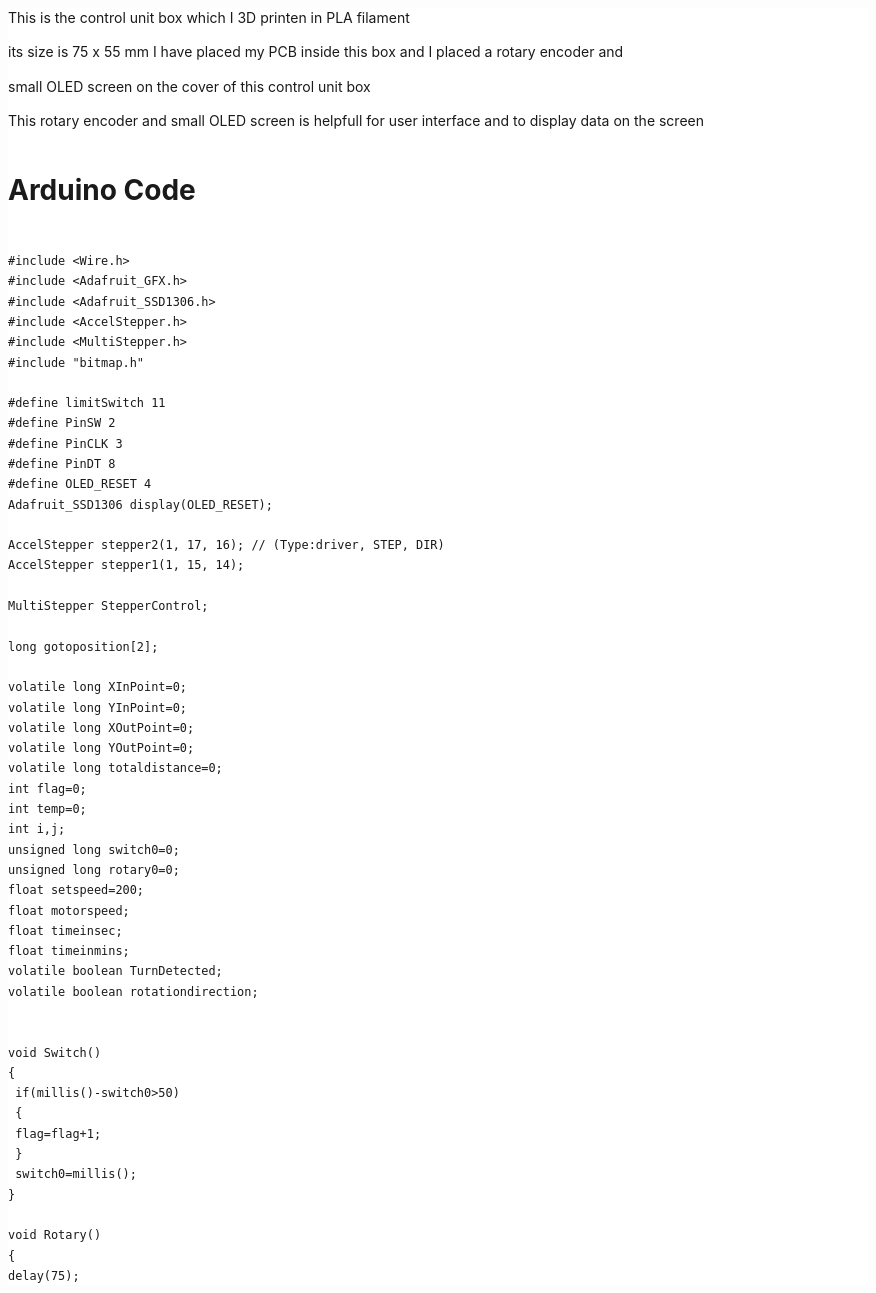 
This is the control unit box which I 3D printen in PLA filament 

its size is 75 x 55 mm I have placed my PCB inside this box and I placed a rotary encoder and 

small OLED screen on the cover of this control unit box 

This rotary encoder and small OLED screen is helpfull for user interface and to display  data on the screen 

# Arduino Code

```

#include <Wire.h>
#include <Adafruit_GFX.h>
#include <Adafruit_SSD1306.h>
#include <AccelStepper.h>
#include <MultiStepper.h>
#include "bitmap.h"

#define limitSwitch 11
#define PinSW 2
#define PinCLK 3  
#define PinDT 8
#define OLED_RESET 4
Adafruit_SSD1306 display(OLED_RESET);

AccelStepper stepper2(1, 17, 16); // (Type:driver, STEP, DIR)
AccelStepper stepper1(1, 15, 14);

MultiStepper StepperControl; 

long gotoposition[2]; 

volatile long XInPoint=0;
volatile long YInPoint=0;
volatile long XOutPoint=0;
volatile long YOutPoint=0;  
volatile long totaldistance=0;
int flag=0; 
int temp=0;
int i,j;
unsigned long switch0=0;
unsigned long rotary0=0;
float setspeed=200;
float motorspeed;
float timeinsec;
float timeinmins;
volatile boolean TurnDetected;  
volatile boolean rotationdirection;  


void Switch()  
{
 if(millis()-switch0>50)
 {
 flag=flag+1;
 }
 switch0=millis();
}

void Rotary()  
{
delay(75);
```
